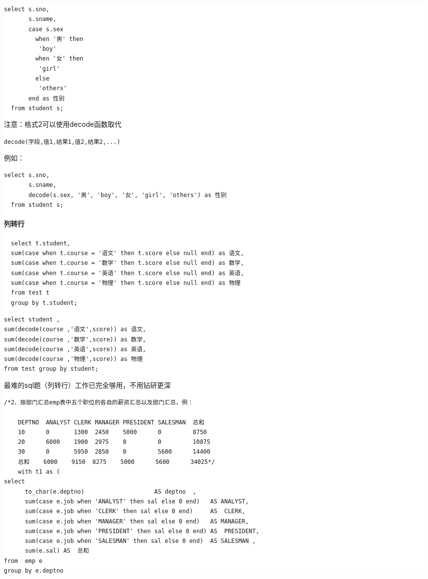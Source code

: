 ~~~plsql
select s.sno,
       s.sname,
       case s.sex
         when '男' then
          'boy'
         when '女' then
          'girl'
         else
          'others'
       end as 性别
  from student s;
~~~

注意：格式2可以使用decode函数取代

`decode(字段,值1,结果1,值2,结果2,...)`

例如：

~~~plsql
select s.sno,
       s.sname,
       decode(s.sex, '男', 'boy', '女', 'girl', 'others') as 性别
  from student s;
~~~

#### 列转行

~~~plsql
  select t.student, 
  sum(case when t.course = '语文' then t.score else null end) as 语文,
  sum(case when t.course = '数学' then t.score else null end) as 数学,
  sum(case when t.course = '英语' then t.score else null end) as 英语,
  sum(case when t.course = '物理' then t.score else null end) as 物理
  from test t
  group by t.student;
~~~

~~~plsql
select student ,
sum(decode(course ,'语文',score)) as 语文,
sum(decode(course ,'数学',score)) as 数学,
sum(decode(course ,'英语',score)) as 英语,
sum(decode(course ,'物理',score)) as 物理
from test group by student;
~~~

最难的sql题（列转行）工作已完全够用，不用钻研更深

~~~plsql
/*2、按部门汇总emp表中五个职位的各自的薪资汇总以及部门汇总，例：

    DEPTNO  ANALYST CLERK MANAGER PRESIDENT SALESMAN  总和
    10      0       1300  2450    5000      0         8750
    20      6000    1900  2975    0         0         10875
    30      0       5950  2850    0         5600      14400
    总和    6000    9150  8275    5000      5600      34025*/
    with t1 as ( 
select 
      to_char(e.deptno)                    AS deptno  ,
      sum(case e.job when 'ANALYST' then sal else 0 end)   AS ANALYST,
      sum(case e.job when 'CLERK' then sal else 0 end)     AS  CLERK,
      sum(case e.job when 'MANAGER' then sal else 0 end)   AS MANAGER,
      sum(case e.job when 'PRESIDENT' then sal else 0 end) AS  PRESIDENT,
      sum(case e.job when 'SALESMAN' then sal else 0 end)  AS SALESMAN ,
      sum(e.sal) AS  总和
from  emp e 
group by e.deptno 
~~~